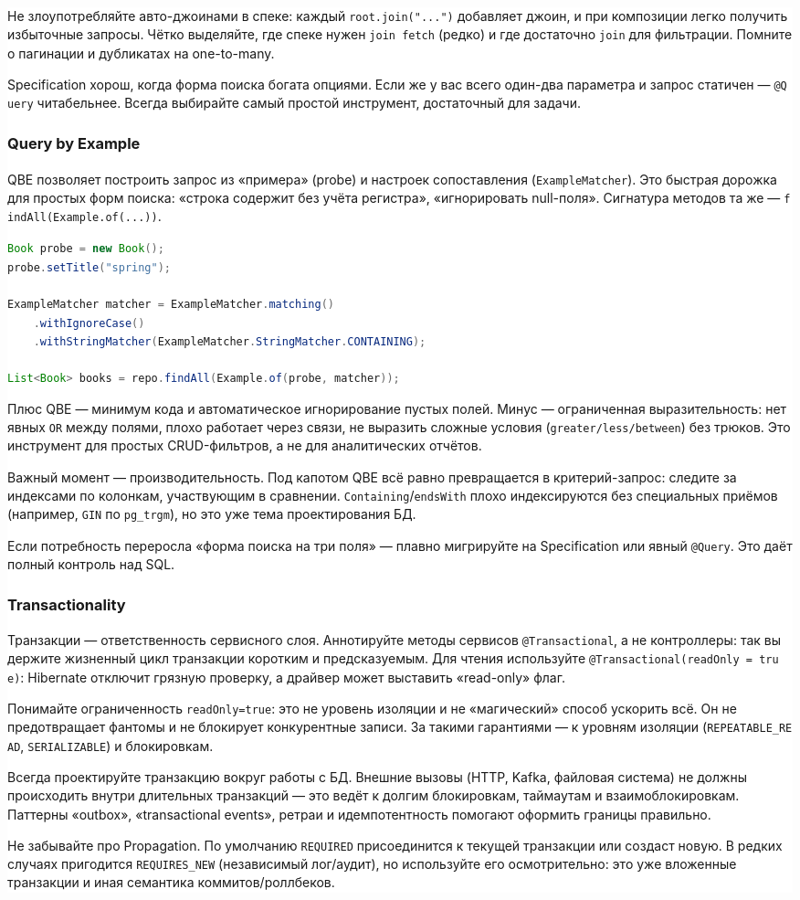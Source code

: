Не злоупотребляйте авто-джоинами в спеке: каждый `root.join("...")` добавляет джоин, и при композиции легко получить избыточные запросы. Чётко выделяйте, где спеке нужен `join fetch` (редко) и где достаточно `join` для фильтрации. Помните о пагинации и дубликатах на one-to-many.

Specification хорош, когда форма поиска богата опциями. Если же у вас всего один-два параметра и запрос статичен — `@Query` читабельнее. Всегда выбирайте самый простой инструмент, достаточный для задачи.


### Query by Example

QBE позволяет построить запрос из «примера» (probe) и настроек сопоставления (`ExampleMatcher`). Это быстрая дорожка для простых форм поиска: «строка содержит без учёта регистра», «игнорировать null-поля». Сигнатура методов та же — `findAll(Example.of(...))`.

```java
Book probe = new Book();
probe.setTitle("spring");

ExampleMatcher matcher = ExampleMatcher.matching()
    .withIgnoreCase()
    .withStringMatcher(ExampleMatcher.StringMatcher.CONTAINING);

List<Book> books = repo.findAll(Example.of(probe, matcher));
```

Плюс QBE — минимум кода и автоматическое игнорирование пустых полей. Минус — ограниченная выразительность: нет явных `OR` между полями, плохо работает через связи, не выразить сложные условия (`greater/less/between`) без трюков. Это инструмент для простых CRUD-фильтров, а не для аналитических отчётов.

Важный момент — производительность. Под капотом QBE всё равно превращается в критерий-запрос: следите за индексами по колонкам, участвующим в сравнении. `Containing`/`endsWith` плохо индексируются без специальных приёмов (например, `GIN` по `pg_trgm`), но это уже тема проектирования БД.

Если потребность переросла «форма поиска на три поля» — плавно мигрируйте на Specification или явный `@Query`. Это даёт полный контроль над SQL.


### Transactionality

Транзакции — ответственность сервисного слоя. Аннотируйте методы сервисов `@Transactional`, а не контроллеры: так вы держите жизненный цикл транзакции коротким и предсказуемым. Для чтения используйте `@Transactional(readOnly = true)`: Hibernate отключит грязную проверку, а драйвер может выставить «read-only» флаг.

Понимайте ограниченность `readOnly=true`: это не уровень изоляции и не «магический» способ ускорить всё. Он не предотвращает фантомы и не блокирует конкурентные записи. За такими гарантиями — к уровням изоляции (`REPEATABLE_READ`, `SERIALIZABLE`) и блокировкам.

Всегда проектируйте транзакцию вокруг работы с БД. Внешние вызовы (HTTP, Kafka, файловая система) не должны происходить внутри длительных транзакций — это ведёт к долгим блокировкам, таймаутам и взаимоблокировкам. Паттерны «outbox», «transactional events», ретраи и идемпотентность помогают оформить границы правильно.

Не забывайте про Propagation. По умолчанию `REQUIRED` присоединится к текущей транзакции или создаст новую. В редких случаях пригодится `REQUIRES_NEW` (независимый лог/аудит), но используйте его осмотрительно: это уже вложенные транзакции и иная семантика коммитов/роллбеков.
